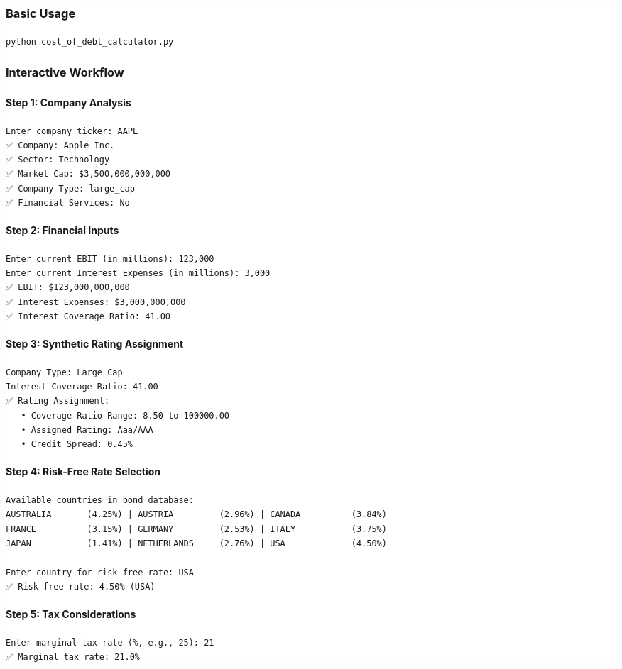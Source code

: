 ### Basic Usage
```bash
python cost_of_debt_calculator.py
```

### Interactive Workflow

#### **Step 1: Company Analysis**
```
Enter company ticker: AAPL
✅ Company: Apple Inc.
✅ Sector: Technology
✅ Market Cap: $3,500,000,000,000
✅ Company Type: large_cap
✅ Financial Services: No
```

#### **Step 2: Financial Inputs**
```
Enter current EBIT (in millions): 123,000
Enter current Interest Expenses (in millions): 3,000
✅ EBIT: $123,000,000,000
✅ Interest Expenses: $3,000,000,000
✅ Interest Coverage Ratio: 41.00
```

#### **Step 3: Synthetic Rating Assignment**
```
Company Type: Large Cap
Interest Coverage Ratio: 41.00
✅ Rating Assignment:
   • Coverage Ratio Range: 8.50 to 100000.00
   • Assigned Rating: Aaa/AAA
   • Credit Spread: 0.45%
```

#### **Step 4: Risk-Free Rate Selection**
```
Available countries in bond database:
AUSTRALIA       (4.25%) | AUSTRIA         (2.96%) | CANADA          (3.84%)
FRANCE          (3.15%) | GERMANY         (2.53%) | ITALY           (3.75%)
JAPAN           (1.41%) | NETHERLANDS     (2.76%) | USA             (4.50%)

Enter country for risk-free rate: USA
✅ Risk-free rate: 4.50% (USA)
```

#### **Step 5: Tax Considerations**
```
Enter marginal tax rate (%, e.g., 25): 21
✅ Marginal tax rate: 21.0%
```

